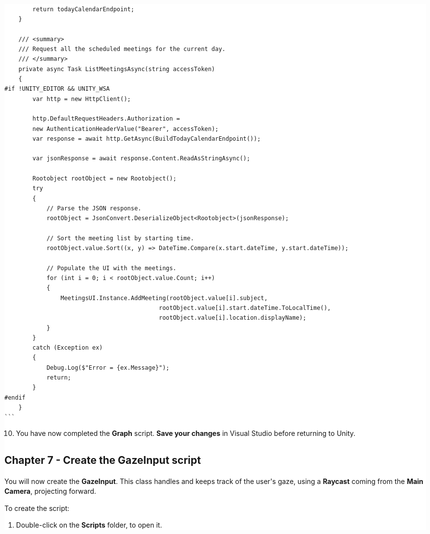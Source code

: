             return todayCalendarEndpoint;
        }

        /// <summary>
        /// Request all the scheduled meetings for the current day.
        /// </summary>
        private async Task ListMeetingsAsync(string accessToken)
        {
    #if !UNITY_EDITOR && UNITY_WSA
            var http = new HttpClient();

            http.DefaultRequestHeaders.Authorization = 
            new AuthenticationHeaderValue("Bearer", accessToken);
            var response = await http.GetAsync(BuildTodayCalendarEndpoint());

            var jsonResponse = await response.Content.ReadAsStringAsync();

            Rootobject rootObject = new Rootobject();
            try
            {
                // Parse the JSON response.
                rootObject = JsonConvert.DeserializeObject<Rootobject>(jsonResponse);

                // Sort the meeting list by starting time.
                rootObject.value.Sort((x, y) => DateTime.Compare(x.start.dateTime, y.start.dateTime));

                // Populate the UI with the meetings.
                for (int i = 0; i < rootObject.value.Count; i++)
                {
                    MeetingsUI.Instance.AddMeeting(rootObject.value[i].subject,
                                                rootObject.value[i].start.dateTime.ToLocalTime(),
                                                rootObject.value[i].location.displayName);
                }
            }
            catch (Exception ex)
            {
                Debug.Log($"Error = {ex.Message}");
                return;
            }
    #endif
        }
    ```

10. You have now completed the **Graph** script. **Save your changes** in Visual Studio before returning to Unity.

## Chapter 7 - Create the GazeInput script

You will now create the **GazeInput**. This class handles and keeps track of the user's gaze, using a **Raycast** coming from the **Main Camera**, projecting forward.

To create the script:

1.  Double-click on the **Scripts** folder, to open it.
